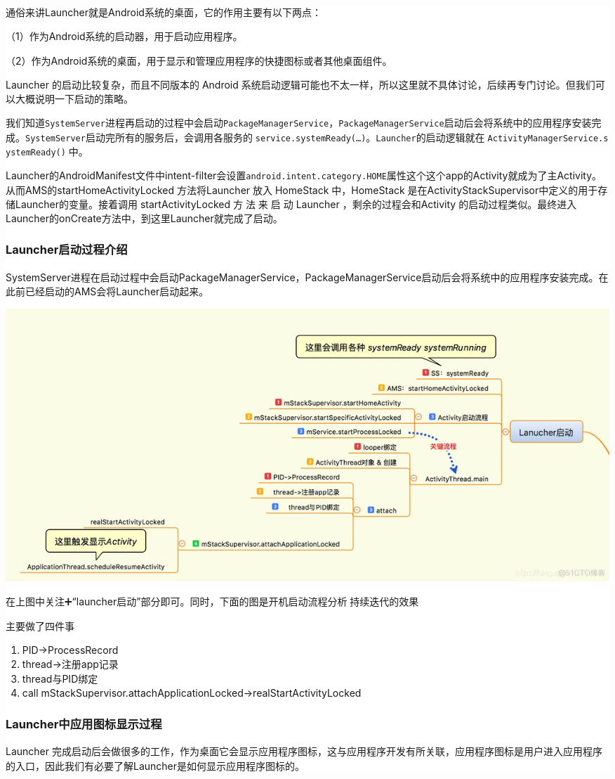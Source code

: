 通俗来讲Launcher就是Android系统的桌面，它的作用主要有以下两点： 

（1）作为Android系统的启动器，用于启动应用程序。 

（2）作为Android系统的桌面，用于显示和管理应用程序的快捷图标或者其他桌面组件。 

Launcher 的启动比较复杂，而且不同版本的 Android 系统启动逻辑可能也不太一样，所以这里就不具体讨论，后续再专门讨论。但我们可以大概说明一下启动的策略。

我们知道`SystemServer`进程再启动的过程中会启动`PackageManagerService`，`PackageManagerService`启动后会将系统中的应用程序安装完成。`SystemServer`启动完所有的服务后，会调用各服务的 `service.systemReady(…)`。`Launcher`的启动逻辑就在 `ActivityManagerService.systemReady()` 中。

Launcher的AndroidManifest文件中intent-filter会设置`android.intent.category.HOME`属性这个这个app的Activity就成为了主Activity。从而AMS的startHomeActivityLocked 方法将Launcher 放入 HomeStack 中，HomeStack 是在ActivityStackSupervisor中定义的用于存储Launcher的变量。接着调用 startActivityLocked 方 法 来 启 动 Launcher ，剩余的过程会和Activity 的启动过程类似。最终进入Launcher的onCreate方法中，到这里Launcher就完成了启动。

### Launcher启动过程介绍

SystemServer进程在启动过程中会启动PackageManagerService，PackageManagerService启动后会将系统中的应用程序安装完成。在此前已经启动的AMS会将Launcher启动起来。

![img](Android系统启动流程.assets/17271419171293.png)

在上图中关注➕“launcher启动”部分即可。同时，下面的图是开机启动流程分析 持续迭代的效果

主要做了四件事

1.   PID->ProcessRecord
2.    thread->注册app记录
3.    thread与PID绑定
4.    call mStackSupervisor.attachApplicationLocked->realStartActivityLocked

### Launcher中应用图标显示过程

Launcher 完成启动后会做很多的工作，作为桌面它会显示应用程序图标，这与应用程序开发有所关联，应用程序图标是用户进入应用程序的入口，因此我们有必要了解Launcher是如何显示应用程序图标的。 
